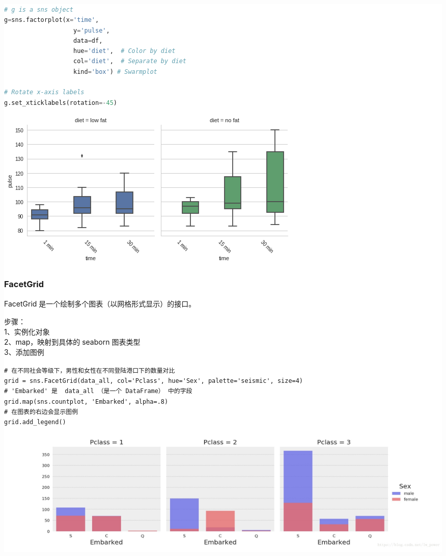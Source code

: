 ```python
# g is a sns object
g=sns.factorplot(x='time', 
                   y='pulse', 
                   data=df, 
                   hue='diet',  # Color by diet
                   col='diet',  # Separate by diet
                   kind='box') # Swarmplot
 
# Rotate x-axis labels
g.set_xticklabels(rotation=-45)
```

![](../.gitbook/assets/image%20%2828%29.png)

### FacetGrid

FacetGrid 是一个绘制多个图表（以网格形式显示）的接口。

步骤：  
1、实例化对象  
2、map，映射到具体的 seaborn 图表类型  
3、添加图例

```text
# 在不同社会等级下，男性和女性在不同登陆港口下的数量对比
grid = sns.FacetGrid(data_all, col='Pclass', hue='Sex', palette='seismic', size=4)
# 'Embarked' 是  data_all （是一个 DataFrame） 中的字段
grid.map(sns.countplot, 'Embarked', alpha=.8)
# 在图表的右边会显示图例
grid.add_legend() 
```

![](../.gitbook/assets/image%20%2854%29.png)
